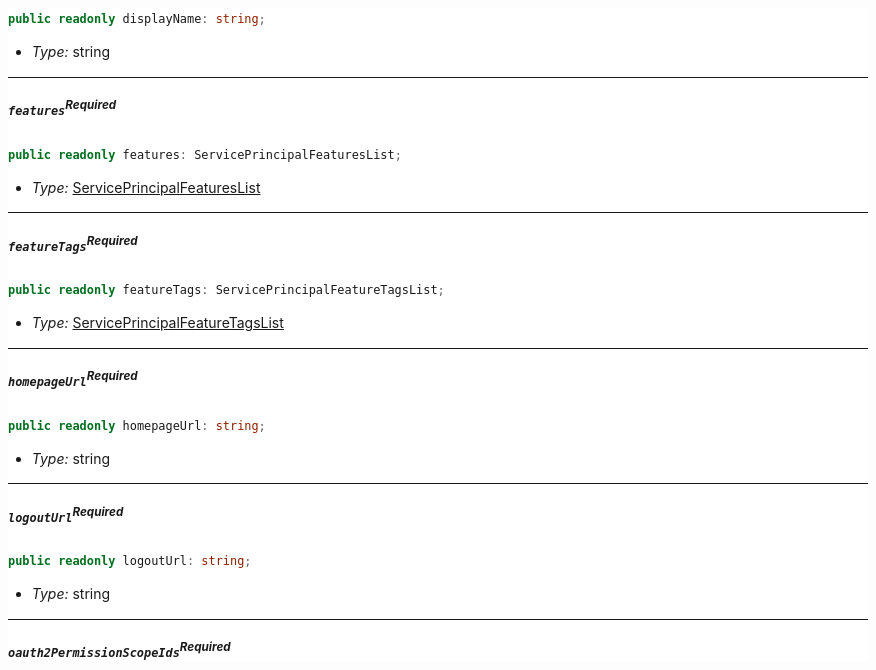 ```typescript
public readonly displayName: string;
```

- *Type:* string

---

##### `features`<sup>Required</sup> <a name="features" id="@cdktf/provider-azuread.servicePrincipal.ServicePrincipal.property.features"></a>

```typescript
public readonly features: ServicePrincipalFeaturesList;
```

- *Type:* <a href="#@cdktf/provider-azuread.servicePrincipal.ServicePrincipalFeaturesList">ServicePrincipalFeaturesList</a>

---

##### `featureTags`<sup>Required</sup> <a name="featureTags" id="@cdktf/provider-azuread.servicePrincipal.ServicePrincipal.property.featureTags"></a>

```typescript
public readonly featureTags: ServicePrincipalFeatureTagsList;
```

- *Type:* <a href="#@cdktf/provider-azuread.servicePrincipal.ServicePrincipalFeatureTagsList">ServicePrincipalFeatureTagsList</a>

---

##### `homepageUrl`<sup>Required</sup> <a name="homepageUrl" id="@cdktf/provider-azuread.servicePrincipal.ServicePrincipal.property.homepageUrl"></a>

```typescript
public readonly homepageUrl: string;
```

- *Type:* string

---

##### `logoutUrl`<sup>Required</sup> <a name="logoutUrl" id="@cdktf/provider-azuread.servicePrincipal.ServicePrincipal.property.logoutUrl"></a>

```typescript
public readonly logoutUrl: string;
```

- *Type:* string

---

##### `oauth2PermissionScopeIds`<sup>Required</sup> <a name="oauth2PermissionScopeIds" id="@cdktf/provider-azuread.servicePrincipal.ServicePrincipal.property.oauth2PermissionScopeIds"></a>
